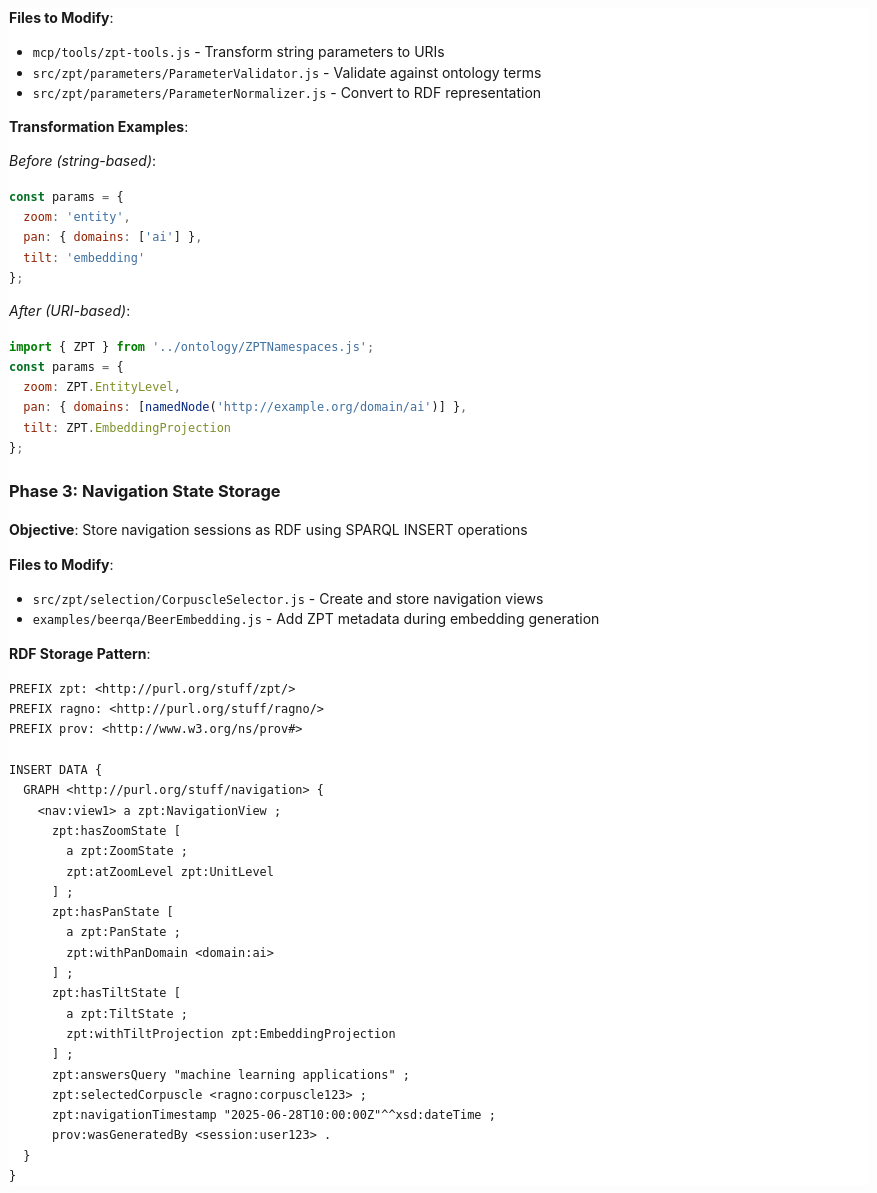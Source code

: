 **Files to Modify**:
- `mcp/tools/zpt-tools.js` - Transform string parameters to URIs
- `src/zpt/parameters/ParameterValidator.js` - Validate against ontology terms
- `src/zpt/parameters/ParameterNormalizer.js` - Convert to RDF representation

**Transformation Examples**:

*Before (string-based)*:
```javascript
const params = {
  zoom: 'entity',
  pan: { domains: ['ai'] },
  tilt: 'embedding'
};
```

*After (URI-based)*:
```javascript
import { ZPT } from '../ontology/ZPTNamespaces.js';
const params = {
  zoom: ZPT.EntityLevel,
  pan: { domains: [namedNode('http://example.org/domain/ai')] },
  tilt: ZPT.EmbeddingProjection
};
```

### Phase 3: Navigation State Storage

**Objective**: Store navigation sessions as RDF using SPARQL INSERT operations

**Files to Modify**:
- `src/zpt/selection/CorpuscleSelector.js` - Create and store navigation views
- `examples/beerqa/BeerEmbedding.js` - Add ZPT metadata during embedding generation

**RDF Storage Pattern**:
```sparql
PREFIX zpt: <http://purl.org/stuff/zpt/>
PREFIX ragno: <http://purl.org/stuff/ragno/>
PREFIX prov: <http://www.w3.org/ns/prov#>

INSERT DATA {
  GRAPH <http://purl.org/stuff/navigation> {
    <nav:view1> a zpt:NavigationView ;
      zpt:hasZoomState [
        a zpt:ZoomState ;
        zpt:atZoomLevel zpt:UnitLevel
      ] ;
      zpt:hasPanState [
        a zpt:PanState ;
        zpt:withPanDomain <domain:ai>
      ] ;
      zpt:hasTiltState [
        a zpt:TiltState ;
        zpt:withTiltProjection zpt:EmbeddingProjection
      ] ;
      zpt:answersQuery "machine learning applications" ;
      zpt:selectedCorpuscle <ragno:corpuscle123> ;
      zpt:navigationTimestamp "2025-06-28T10:00:00Z"^^xsd:dateTime ;
      prov:wasGeneratedBy <session:user123> .
  }
}
```
